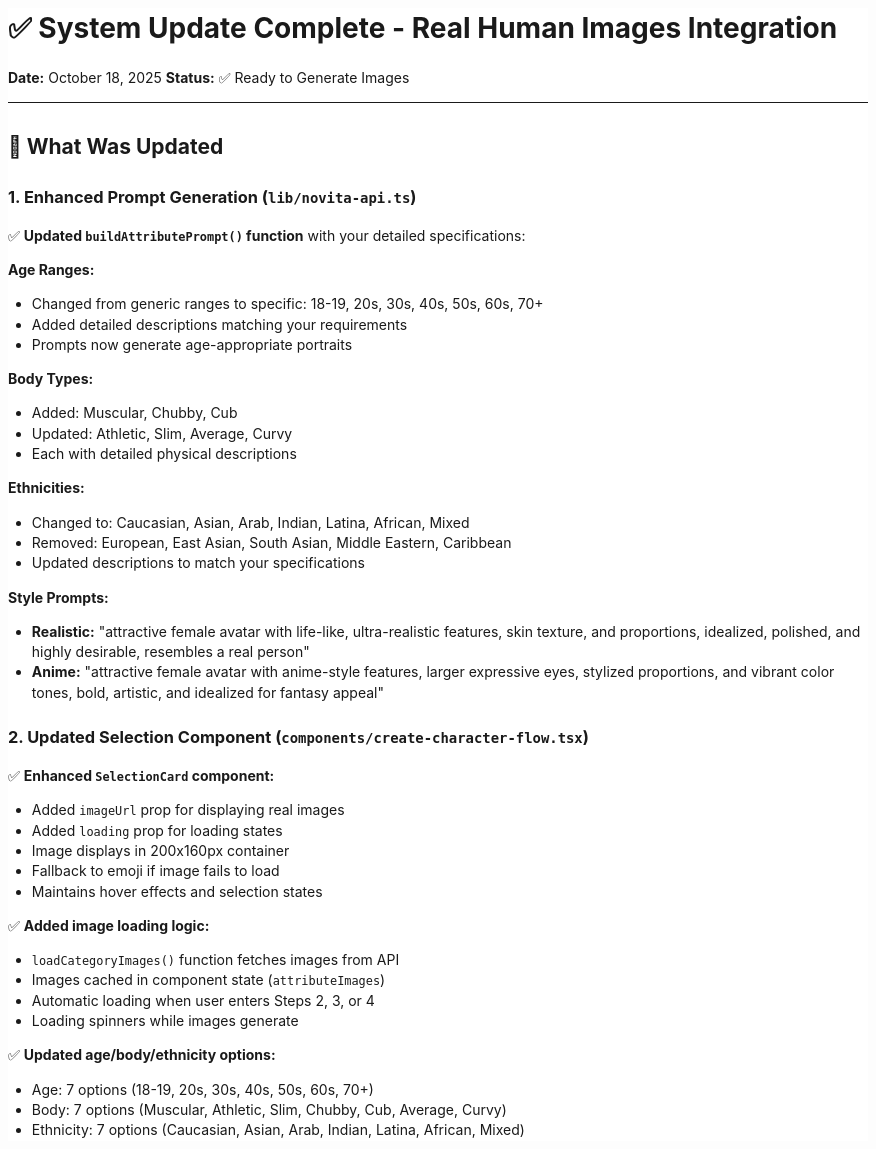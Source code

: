 # ✅ System Update Complete - Real Human Images Integration

**Date:** October 18, 2025
**Status:** ✅ Ready to Generate Images

---

## 🎯 What Was Updated

### 1. Enhanced Prompt Generation (`lib/novita-api.ts`)
✅ **Updated `buildAttributePrompt()` function** with your detailed specifications:

**Age Ranges:**
- Changed from generic ranges to specific: 18-19, 20s, 30s, 40s, 50s, 60s, 70+
- Added detailed descriptions matching your requirements
- Prompts now generate age-appropriate portraits

**Body Types:**
- Added: Muscular, Chubby, Cub
- Updated: Athletic, Slim, Average, Curvy
- Each with detailed physical descriptions

**Ethnicities:**
- Changed to: Caucasian, Asian, Arab, Indian, Latina, African, Mixed
- Removed: European, East Asian, South Asian, Middle Eastern, Caribbean
- Updated descriptions to match your specifications

**Style Prompts:**
- **Realistic:** "attractive female avatar with life-like, ultra-realistic features, skin texture, and proportions, idealized, polished, and highly desirable, resembles a real person"
- **Anime:** "attractive female avatar with anime-style features, larger expressive eyes, stylized proportions, and vibrant color tones, bold, artistic, and idealized for fantasy appeal"

### 2. Updated Selection Component (`components/create-character-flow.tsx`)

✅ **Enhanced `SelectionCard` component:**
- Added `imageUrl` prop for displaying real images
- Added `loading` prop for loading states
- Image displays in 200x160px container
- Fallback to emoji if image fails to load
- Maintains hover effects and selection states

✅ **Added image loading logic:**
- `loadCategoryImages()` function fetches images from API
- Images cached in component state (`attributeImages`)
- Automatic loading when user enters Steps 2, 3, or 4
- Loading spinners while images generate

✅ **Updated age/body/ethnicity options:**
- Age: 7 options (18-19, 20s, 30s, 40s, 50s, 60s, 70+)
- Body: 7 options (Muscular, Athletic, Slim, Chubby, Cub, Average, Curvy)
- Ethnicity: 7 options (Caucasian, Asian, Arab, Indian, Latina, African, Mixed)
